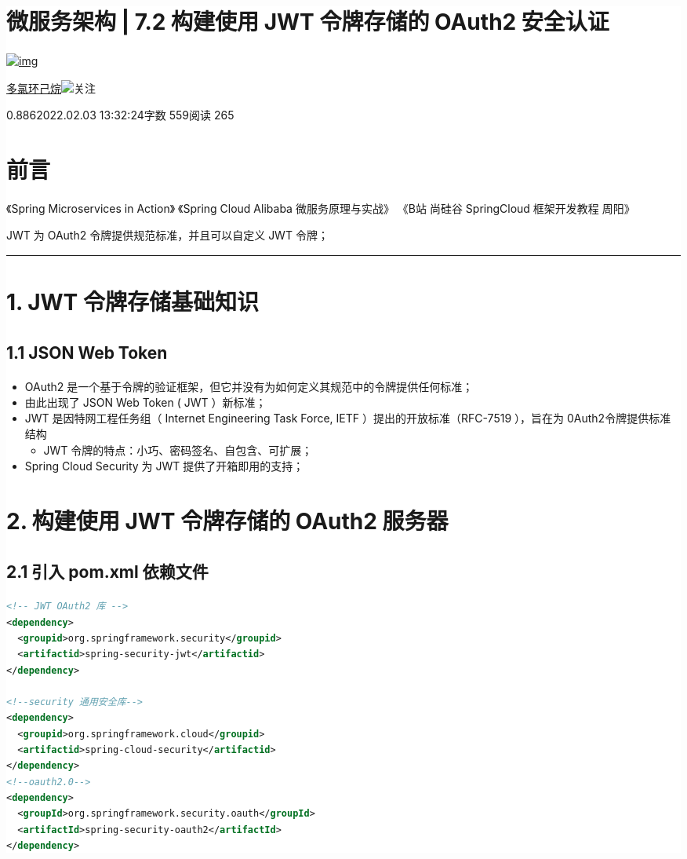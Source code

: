 # 微服务架构 | 7.2 构建使用 JWT 令牌存储的 OAuth2 安全认证

[![img](https://upload.jianshu.io/users/upload_avatars/26617919/b1873c8a-65e7-40f7-8225-d0dce13b3385.jpg?imageMogr2/auto-orient/strip|imageView2/1/w/96/h/96/format/webp)](https://www.jianshu.com/u/d3dc1fbf7ed8)

[多氯环己烷](https://www.jianshu.com/u/d3dc1fbf7ed8)[![  ](https://upload.jianshu.io/user_badge/19c2bea4-c7f7-467f-a032-4fed9acbc55d)](https://www.jianshu.com/mobile/creator)关注

0.8862022.02.03 13:32:24字数 559阅读 265

# 前言

《Spring Microservices in Action》
《Spring Cloud Alibaba 微服务原理与实战》
《B站 尚硅谷 SpringCloud 框架开发教程 周阳》

JWT 为 OAuth2 令牌提供规范标准，并且可以自定义 JWT 令牌；

------

# 1. JWT 令牌存储基础知识

## 1.1 JSON Web Token

- OAuth2 是一个基于令牌的验证框架，但它并没有为如何定义其规范中的令牌提供任何标准；
- 由此出现了 JSON Web Token ( JWT ）新标准；
- JWT 是因特网工程任务组（ Internet Engineering Task Force, IETF ）提出的开放标准（RFC-7519 ），旨在为 0Auth2令牌提供标准结构
  - JWT 令牌的特点：小巧、密码签名、自包含、可扩展；
- Spring Cloud Security 为 JWT 提供了开箱即用的支持；



# 2. 构建使用 JWT 令牌存储的 OAuth2 服务器

## 2.1 引入 pom.xml 依赖文件



```xml
<!-- JWT OAuth2 库 -->
<dependency> 
  <groupid>org.springframework.security</groupid> 
  <artifactid>spring-security-jwt</artifactid> 
</dependency>

<!--security 通用安全库-->
<dependency> 
  <groupid>org.springframework.cloud</groupid> 
  <artifactid>spring-cloud-security</artifactid> 
</dependency> 
<!--oauth2.0-->
<dependency>
  <groupId>org.springframework.security.oauth</groupId>
  <artifactId>spring-security-oauth2</artifactId>
</dependency>
```
